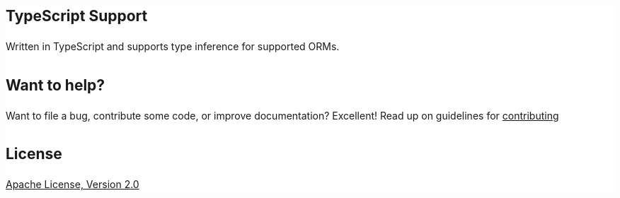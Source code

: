 ## TypeScript Support

Written in TypeScript and supports type inference for supported ORMs.

## Want to help?

Want to file a bug, contribute some code, or improve documentation? Excellent! Read up on guidelines for [contributing]

## License

[Apache License, Version 2.0](http://www.apache.org/licenses/LICENSE-2.0)

[contributing]: https://github.com/stalniy/ucast/blob/master/CONTRIBUTING.md


[ucast]: https://github.com/stalniy/ucast